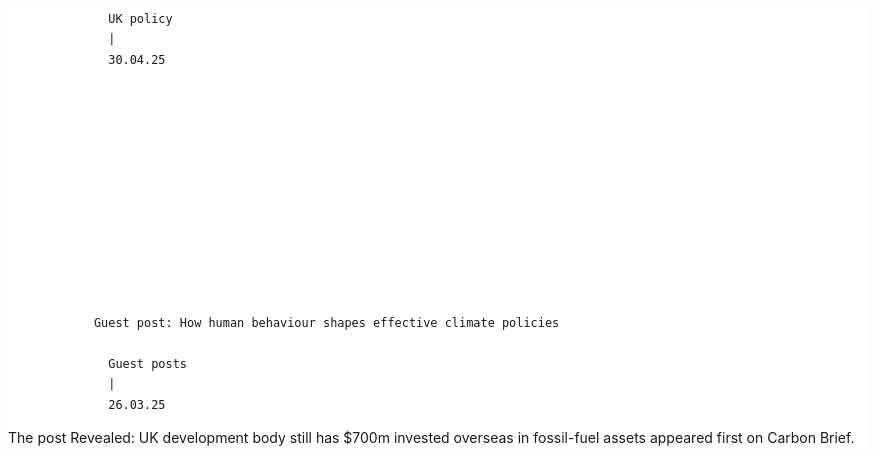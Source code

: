                   UK policy
                  |
                  30.04.25
                
              
            
          

      
          
            
              
                
              
              
                Guest post: How human behaviour shapes effective climate policies
                
                  Guest posts
                  |
                  26.03.25
                
              
            
          

      
    

  


The post Revealed: UK development body still has $700m invested overseas in fossil-fuel assets appeared first on Carbon Brief.
